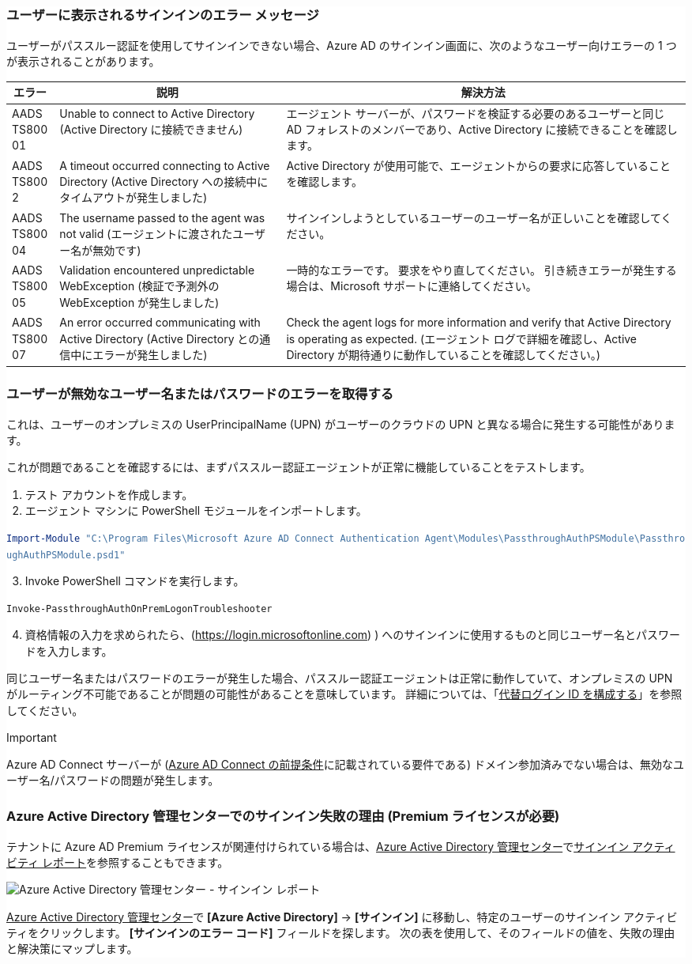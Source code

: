 ### <a name="user-facing-sign-in-error-messages"></a>ユーザーに表示されるサインインのエラー メッセージ

ユーザーがパススルー認証を使用してサインインできない場合、Azure AD のサインイン画面に、次のようなユーザー向けエラーの 1 つが表示されることがあります。 

|エラー|説明|解決方法
| --- | --- | ---
|AADSTS80001|Unable to connect to Active Directory (Active Directory に接続できません)|エージェント サーバーが、パスワードを検証する必要のあるユーザーと同じ AD フォレストのメンバーであり、Active Directory に接続できることを確認します。  
|AADSTS8002|A timeout occurred connecting to Active Directory (Active Directory への接続中にタイムアウトが発生しました)|Active Directory が使用可能で、エージェントからの要求に応答していることを確認します。
|AADSTS80004|The username passed to the agent was not valid (エージェントに渡されたユーザー名が無効です)|サインインしようとしているユーザーのユーザー名が正しいことを確認してください。
|AADSTS80005|Validation encountered unpredictable WebException (検証で予測外の WebException が発生しました)|一時的なエラーです。 要求をやり直してください。 引き続きエラーが発生する場合は、Microsoft サポートに連絡してください。
|AADSTS80007|An error occurred communicating with Active Directory (Active Directory との通信中にエラーが発生しました)|Check the agent logs for more information and verify that Active Directory is operating as expected. (エージェント ログで詳細を確認し、Active Directory が期待通りに動作していることを確認してください。)

### <a name="users-get-invalid-usernamepassword-error"></a>ユーザーが無効なユーザー名またはパスワードのエラーを取得する 

これは、ユーザーのオンプレミスの UserPrincipalName (UPN) がユーザーのクラウドの UPN と異なる場合に発生する可能性があります。

これが問題であることを確認するには、まずパススルー認証エージェントが正常に機能していることをテストします。


1. テスト アカウントを作成します。  
2. エージェント マシンに PowerShell モジュールをインポートします。

 ```powershell
 Import-Module "C:\Program Files\Microsoft Azure AD Connect Authentication Agent\Modules\PassthroughAuthPSModule\PassthroughAuthPSModule.psd1"
 ```
3. Invoke PowerShell コマンドを実行します。 

 ```powershell
 Invoke-PassthroughAuthOnPremLogonTroubleshooter 
 ``` 
4. 資格情報の入力を求められたら、(https://login.microsoftonline.com) ) へのサインインに使用するものと同じユーザー名とパスワードを入力します。

同じユーザー名またはパスワードのエラーが発生した場合、パススルー認証エージェントは正常に動作していて、オンプレミスの UPN がルーティング不可能であることが問題の可能性があることを意味しています。 詳細については、「[代替ログイン ID を構成する](/windows-server/identity/ad-fs/operations/configuring-alternate-login-id)」を参照してください。

> [!IMPORTANT]
> Azure AD Connect サーバーが ([Azure AD Connect の前提条件](./how-to-connect-install-prerequisites.md#installation-prerequisites)に記載されている要件である) ドメイン参加済みでない場合は、無効なユーザー名/パスワードの問題が発生します。

### <a name="sign-in-failure-reasons-on-the-azure-active-directory-admin-center-needs-premium-license"></a>Azure Active Directory 管理センターでのサインイン失敗の理由 (Premium ライセンスが必要)

テナントに Azure AD Premium ライセンスが関連付けられている場合は、[Azure Active Directory 管理センター](https://aad.portal.azure.com/)で[サインイン アクティビティ レポート](../reports-monitoring/concept-sign-ins.md)を参照することもできます。

![Azure Active Directory 管理センター - サインイン レポート](./media/tshoot-connect-pass-through-authentication/pta4.png)

[Azure Active Directory 管理センター](https://aad.portal.azure.com/)で **[Azure Active Directory]**  ->  **[サインイン]** に移動し、特定のユーザーのサインイン アクティビティをクリックします。 **[サインインのエラー コード]** フィールドを探します。 次の表を使用して、そのフィールドの値を、失敗の理由と解決策にマップします。
